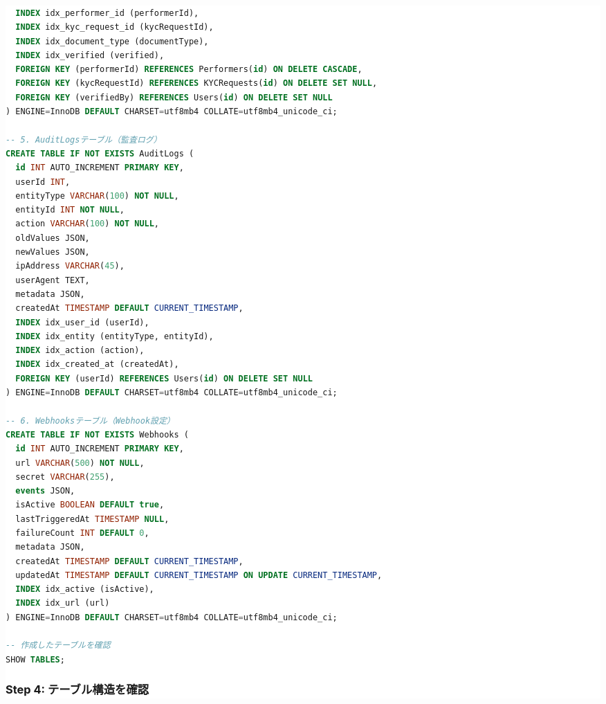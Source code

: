 ```sql
  INDEX idx_performer_id (performerId),
  INDEX idx_kyc_request_id (kycRequestId),
  INDEX idx_document_type (documentType),
  INDEX idx_verified (verified),
  FOREIGN KEY (performerId) REFERENCES Performers(id) ON DELETE CASCADE,
  FOREIGN KEY (kycRequestId) REFERENCES KYCRequests(id) ON DELETE SET NULL,
  FOREIGN KEY (verifiedBy) REFERENCES Users(id) ON DELETE SET NULL
) ENGINE=InnoDB DEFAULT CHARSET=utf8mb4 COLLATE=utf8mb4_unicode_ci;

-- 5. AuditLogsテーブル（監査ログ）
CREATE TABLE IF NOT EXISTS AuditLogs (
  id INT AUTO_INCREMENT PRIMARY KEY,
  userId INT,
  entityType VARCHAR(100) NOT NULL,
  entityId INT NOT NULL,
  action VARCHAR(100) NOT NULL,
  oldValues JSON,
  newValues JSON,
  ipAddress VARCHAR(45),
  userAgent TEXT,
  metadata JSON,
  createdAt TIMESTAMP DEFAULT CURRENT_TIMESTAMP,
  INDEX idx_user_id (userId),
  INDEX idx_entity (entityType, entityId),
  INDEX idx_action (action),
  INDEX idx_created_at (createdAt),
  FOREIGN KEY (userId) REFERENCES Users(id) ON DELETE SET NULL
) ENGINE=InnoDB DEFAULT CHARSET=utf8mb4 COLLATE=utf8mb4_unicode_ci;

-- 6. Webhooksテーブル（Webhook設定）
CREATE TABLE IF NOT EXISTS Webhooks (
  id INT AUTO_INCREMENT PRIMARY KEY,
  url VARCHAR(500) NOT NULL,
  secret VARCHAR(255),
  events JSON,
  isActive BOOLEAN DEFAULT true,
  lastTriggeredAt TIMESTAMP NULL,
  failureCount INT DEFAULT 0,
  metadata JSON,
  createdAt TIMESTAMP DEFAULT CURRENT_TIMESTAMP,
  updatedAt TIMESTAMP DEFAULT CURRENT_TIMESTAMP ON UPDATE CURRENT_TIMESTAMP,
  INDEX idx_active (isActive),
  INDEX idx_url (url)
) ENGINE=InnoDB DEFAULT CHARSET=utf8mb4 COLLATE=utf8mb4_unicode_ci;

-- 作成したテーブルを確認
SHOW TABLES;
```

### Step 4: テーブル構造を確認
